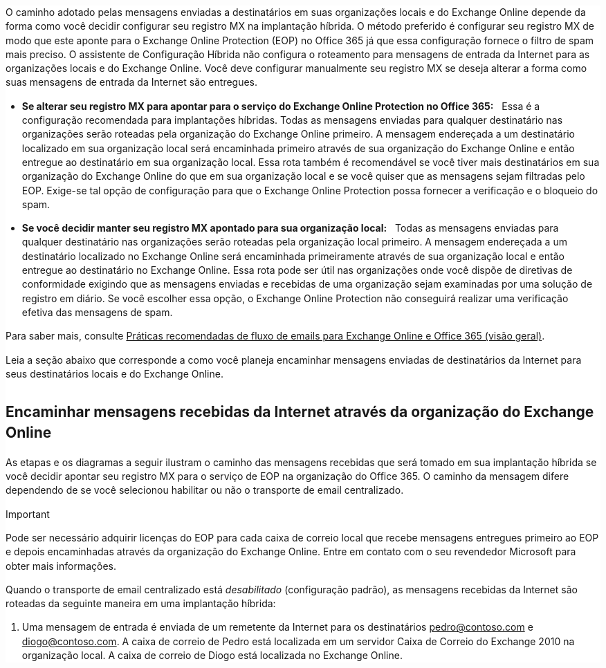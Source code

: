 O caminho adotado pelas mensagens enviadas a destinatários em suas organizações locais e do Exchange Online depende da forma como você decidir configurar seu registro MX na implantação híbrida. O método preferido é configurar seu registro MX de modo que este aponte para o Exchange Online Protection (EOP) no Office 365 já que essa configuração fornece o filtro de spam mais preciso. O assistente de Configuração Híbrida não configura o roteamento para mensagens de entrada da Internet para as organizações locais e do Exchange Online. Você deve configurar manualmente seu registro MX se deseja alterar a forma como suas mensagens de entrada da Internet são entregues.

  - **Se alterar seu registro MX para apontar para o serviço do Exchange Online Protection no Office 365:**   Essa é a configuração recomendada para implantações híbridas. Todas as mensagens enviadas para qualquer destinatário nas organizações serão roteadas pela organização do Exchange Online primeiro. A mensagem endereçada a um destinatário localizado em sua organização local será encaminhada primeiro através de sua organização do Exchange Online e então entregue ao destinatário em sua organização local. Essa rota também é recomendável se você tiver mais destinatários em sua organização do Exchange Online do que em sua organização local e se você quiser que as mensagens sejam filtradas pelo EOP. Exige-se tal opção de configuração para que o Exchange Online Protection possa fornecer a verificação e o bloqueio do spam.

  - **Se você decidir manter seu registro MX apontado para sua organização local:**   Todas as mensagens enviadas para qualquer destinatário nas organizações serão roteadas pela organização local primeiro. A mensagem endereçada a um destinatário localizado no Exchange Online será encaminhada primeiramente através de sua organização local e então entregue ao destinatário no Exchange Online. Essa rota pode ser útil nas organizações onde você dispõe de diretivas de conformidade exigindo que as mensagens enviadas e recebidas de uma organização sejam examinadas por uma solução de registro em diário. Se você escolher essa opção, o Exchange Online Protection não conseguirá realizar uma verificação efetiva das mensagens de spam.

Para saber mais, consulte [Práticas recomendadas de fluxo de emails para Exchange Online e Office 365 (visão geral)](https://technet.microsoft.com/pt-br/library/jj937232\(v=exchg.150\)).

Leia a seção abaixo que corresponde a como você planeja encaminhar mensagens enviadas de destinatários da Internet para seus destinatários locais e do Exchange Online.

## Encaminhar mensagens recebidas da Internet através da organização do Exchange Online

As etapas e os diagramas a seguir ilustram o caminho das mensagens recebidas que será tomado em sua implantação híbrida se você decidir apontar seu registro MX para o serviço de EOP na organização do Office 365. O caminho da mensagem difere dependendo de se você selecionou habilitar ou não o transporte de email centralizado.


> [!IMPORTANT]
> Pode ser necessário adquirir licenças do EOP para cada caixa de correio local que recebe mensagens entregues primeiro ao EOP e depois encaminhadas através da organização do Exchange Online. Entre em contato com o seu revendedor Microsoft para obter mais informações.



Quando o transporte de email centralizado está *desabilitado* (configuração padrão), as mensagens recebidas da Internet são roteadas da seguinte maneira em uma implantação híbrida:

1.  Uma mensagem de entrada é enviada de um remetente da Internet para os destinatários pedro@contoso.com e diogo@contoso.com. A caixa de correio de Pedro está localizada em um servidor Caixa de Correio do Exchange 2010 na organização local. A caixa de correio de Diogo está localizada no Exchange Online.

